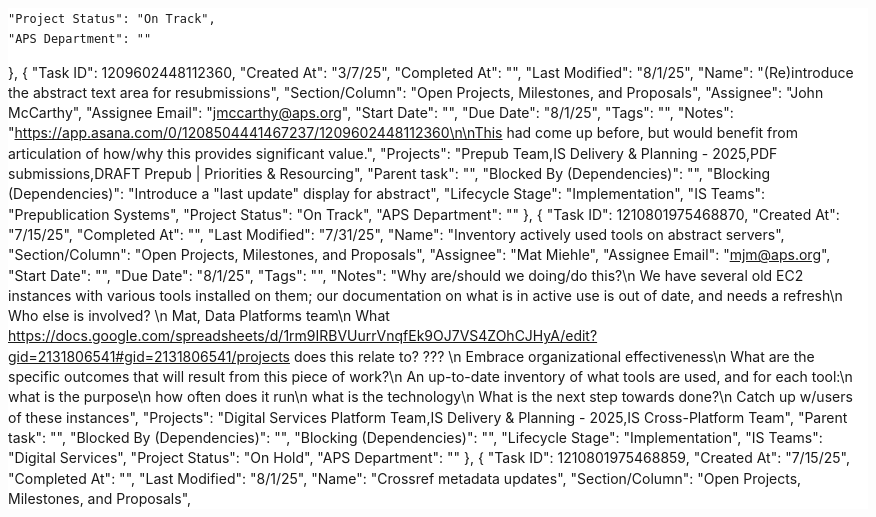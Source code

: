     "Project Status": "On Track",
    "APS Department": ""
  },
  {
    "Task ID": 1209602448112360,
    "Created At": "3/7/25",
    "Completed At": "",
    "Last Modified": "8/1/25",
    "Name": "(Re)introduce the abstract text area for resubmissions",
    "Section/Column": "Open Projects, Milestones, and Proposals",
    "Assignee": "John McCarthy",
    "Assignee Email": "jmccarthy@aps.org",
    "Start Date": "",
    "Due Date": "8/1/25",
    "Tags": "",
    "Notes": "https://app.asana.com/0/1208504441467237/1209602448112360\n\nThis had come up before, but would benefit from articulation of how/why this provides significant value.",
    "Projects": "Prepub Team,IS Delivery & Planning - 2025,PDF submissions,DRAFT Prepub | Priorities & Resourcing",
    "Parent task": "",
    "Blocked By (Dependencies)": "",
    "Blocking (Dependencies)": "Introduce a \"last update\" display for abstract",
    "Lifecycle Stage": "Implementation",
    "IS Teams": "Prepublication Systems",
    "Project Status": "On Track",
    "APS Department": ""
  },
  {
    "Task ID": 1210801975468870,
    "Created At": "7/15/25",
    "Completed At": "",
    "Last Modified": "7/31/25",
    "Name": "Inventory actively used tools on abstract servers",
    "Section/Column": "Open Projects, Milestones, and Proposals",
    "Assignee": "Mat Miehle",
    "Assignee Email": "mjm@aps.org",
    "Start Date": "",
    "Due Date": "8/1/25",
    "Tags": "",
    "Notes": "Why are/should we doing/do this?\n        We have several old EC2 instances with various tools installed on them; our documentation on what is in active use is out of date, and needs a refresh\n    Who else is involved? \n        Mat, Data Platforms team\n    What https://docs.google.com/spreadsheets/d/1rm9IRBVUurrVnqfEk9OJ7VS4ZOhCJHyA/edit?gid=2131806541#gid=2131806541/projects does this relate to? ??? \n        Embrace organizational effectiveness\n    What are the specific outcomes that will result from this piece of work?\n        An up-to-date inventory of what tools are used, and for each tool:\n            what is the purpose\n            how often does it run\n            what is the technology\n    What is the next step towards done?\n        Catch up w/users of these instances",
    "Projects": "Digital Services Platform Team,IS Delivery & Planning - 2025,IS Cross-Platform Team",
    "Parent task": "",
    "Blocked By (Dependencies)": "",
    "Blocking (Dependencies)": "",
    "Lifecycle Stage": "Implementation",
    "IS Teams": "Digital Services",
    "Project Status": "On Hold",
    "APS Department": ""
  },
  {
    "Task ID": 1210801975468859,
    "Created At": "7/15/25",
    "Completed At": "",
    "Last Modified": "8/1/25",
    "Name": "Crossref metadata updates",
    "Section/Column": "Open Projects, Milestones, and Proposals",
